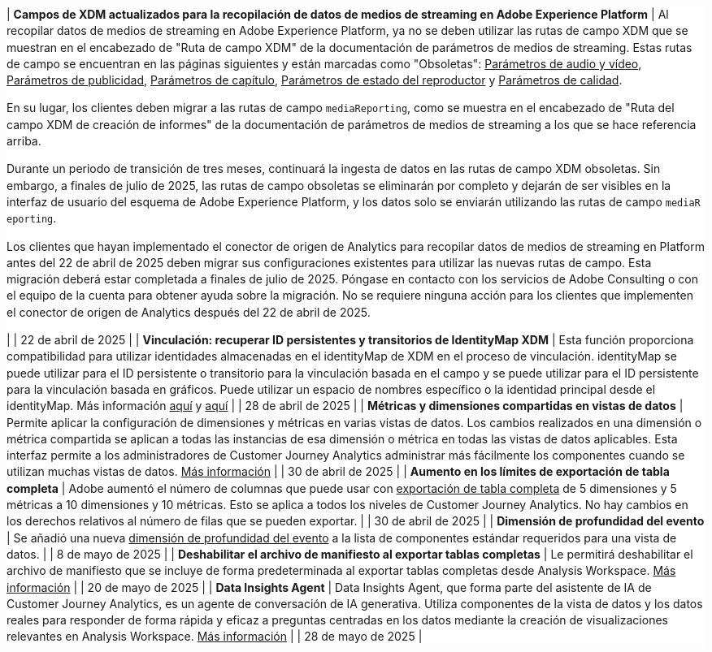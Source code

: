 | **Campos de XDM actualizados para la recopilación de datos de medios de streaming en Adobe Experience Platform** | Al recopilar datos de medios de streaming en Adobe Experience Platform, ya no se deben utilizar las rutas de campo XDM que se muestran en el encabezado de &quot;Ruta de campo XDM&quot; de la documentación de parámetros de medios de streaming. Estas rutas de campo se encuentran en las páginas siguientes y están marcadas como &quot;Obsoletas&quot;: [Parámetros de audio y vídeo](https://experienceleague.adobe.com/es/docs/media-analytics/using/implementation/variables/audio-video-parameters), [Parámetros de publicidad](https://experienceleague.adobe.com/es/docs/media-analytics/using/implementation/variables/ad-parameters), [Parámetros de capítulo](https://experienceleague.adobe.com/es/docs/media-analytics/using/implementation/variables/chapter-parameters), [Parámetros de estado del reproductor](https://experienceleague.adobe.com/es/docs/media-analytics/using/implementation/variables/player-state-parameters) y [Parámetros de calidad](https://experienceleague.adobe.com/es/docs/media-analytics/using/implementation/variables/quality-parameters). <p>En su lugar, los clientes deben migrar a las rutas de campo `mediaReporting`, como se muestra en el encabezado de &quot;Ruta del campo XDM de creación de informes&quot; de la documentación de parámetros de medios de streaming a los que se hace referencia arriba.<p>Durante un periodo de transición de tres meses, continuará la ingesta de datos en las rutas de campo XDM obsoletas. Sin embargo, a finales de julio de 2025, las rutas de campo obsoletas se eliminarán por completo y dejarán de ser visibles en la interfaz de usuario del esquema de Adobe Experience Platform, y los datos solo se enviarán utilizando las rutas de campo `mediaReporting`.<p>Los clientes que hayan implementado el conector de origen de Analytics para recopilar datos de medios de streaming en Platform antes del 22 de abril de 2025 deben migrar sus configuraciones existentes para utilizar las nuevas rutas de campo. Esta migración deberá estar completada a finales de julio de 2025. Póngase en contacto con los servicios de Adobe Consulting o con el equipo de la cuenta para obtener ayuda sobre la migración. No se requiere ninguna acción para los clientes que implementen el conector de origen de Analytics después del 22 de abril de 2025.</p> |  | 22 de abril de 2025 |
| **Vinculación: recuperar ID persistentes y transitorios de IdentityMap XDM** | Esta función proporciona compatibilidad para utilizar identidades almacenadas en el identityMap de XDM en el proceso de vinculación. identityMap se puede utilizar para el ID persistente o transitorio para la vinculación basada en el campo y se puede utilizar para el ID persistente para la vinculación basada en gráficos.  Puede utilizar un espacio de nombres específico o la identidad principal desde el identityMap. Más información [aquí](https://experienceleague.adobe.com/es/docs/analytics-platform/using/stitching/fbs#identitymap) y [aquí](https://experienceleague.adobe.com/es/docs/analytics-platform/using/stitching/gbs#identitymap) |  | 28 de abril de 2025 |
| **Métricas y dimensiones compartidas en vistas de datos** | Permite aplicar la configuración de dimensiones y métricas en varias vistas de datos. Los cambios realizados en una dimensión o métrica compartida se aplican a todas las instancias de esa dimensión o métrica en todas las vistas de datos aplicables. Esta interfaz permite a los administradores de Customer Journey Analytics administrar más fácilmente los componentes cuando se utilizan muchas vistas de datos. [Más información](/help/data-views/shared-metrics-dimensions/smd-overview.md) |  | 30 de abril de 2025 |
| **Aumento en los límites de exportación de tabla completa** | Adobe aumentó el número de columnas que puede usar con [exportación de tabla completa](https://experienceleague.adobe.com/es/docs/analytics-platform/using/cja-workspace/export/export-cloud#comparison-of-full-table-export-in-customer-journey-analytics-to-data-warehouse-in-adobe-analytics) de 5 dimensiones y 5 métricas a 10 dimensiones y 10 métricas. Esto se aplica a todos los niveles de Customer Journey Analytics. No hay cambios en los derechos relativos al número de filas que se pueden exportar. |  | 30 de abril de 2025 |
| **Dimensión de profundidad del evento** | Se añadió una nueva [dimensión de profundidad del evento](https://experienceleague.adobe.com/es/docs/analytics-platform/using/cja-dataviews/component-reference#required-standard-components) a la lista de componentes estándar requeridos para una vista de datos. |  | 8 de mayo de 2025 |
| **Deshabilitar el archivo de manifiesto al exportar tablas completas** | Le permitirá deshabilitar el archivo de manifiesto que se incluye de forma predeterminada al exportar tablas completas desde Analysis Workspace. [Más información](/help/analysis-workspace/export/export-cloud.md) |  | 20 de mayo de 2025 |
| **Data Insights Agent** | Data Insights Agent, que forma parte del asistente de IA de Customer Journey Analytics, es un agente de conversación de IA generativa. Utiliza componentes de la vista de datos y los datos reales para responder de forma rápida y eficaz a preguntas centradas en los datos mediante la creación de visualizaciones relevantes en Analysis Workspace. [Más información](https://experienceleague.adobe.com/es/docs/analytics-platform/using/cja-overview/cja-b2c-overview/data-analysis-ai) |  | 28 de mayo de 2025 |